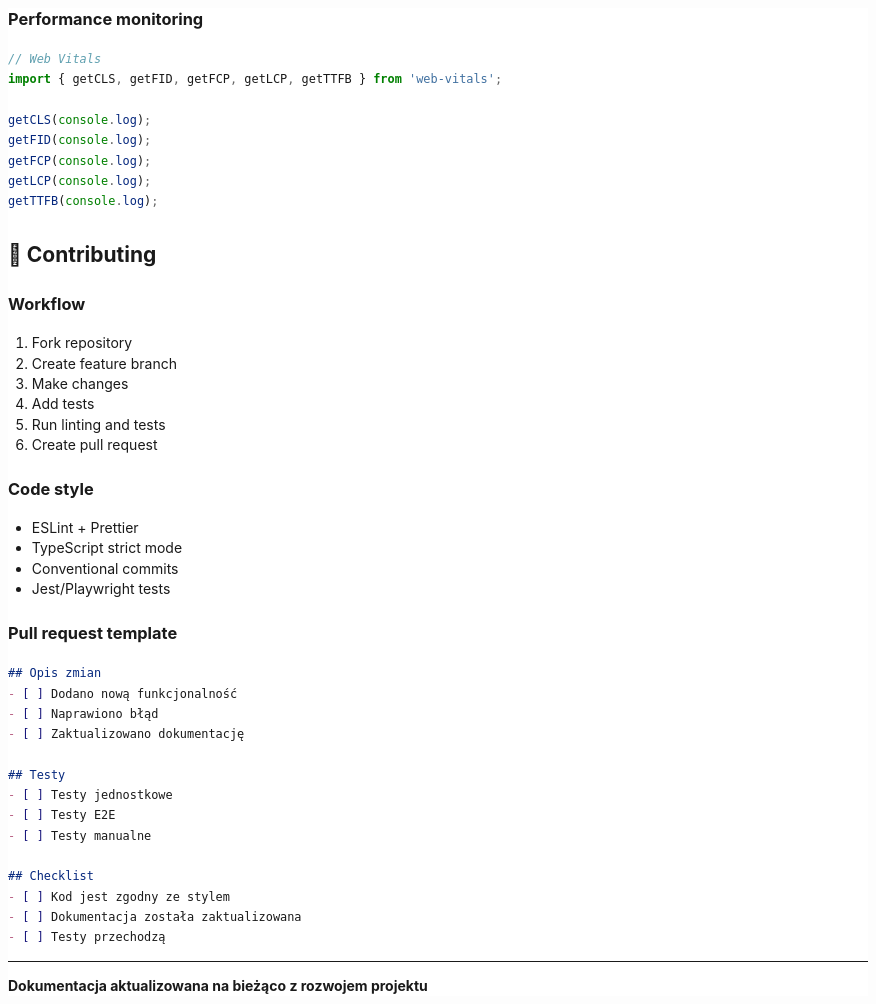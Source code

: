 ### Performance monitoring

```typescript
// Web Vitals
import { getCLS, getFID, getFCP, getLCP, getTTFB } from 'web-vitals';

getCLS(console.log);
getFID(console.log);
getFCP(console.log);
getLCP(console.log);
getTTFB(console.log);
```

## 🤝 Contributing

### Workflow

1. Fork repository
2. Create feature branch
3. Make changes
4. Add tests
5. Run linting and tests
6. Create pull request

### Code style

- ESLint + Prettier
- TypeScript strict mode
- Conventional commits
- Jest/Playwright tests

### Pull request template

```markdown
## Opis zmian
- [ ] Dodano nową funkcjonalność
- [ ] Naprawiono błąd
- [ ] Zaktualizowano dokumentację

## Testy
- [ ] Testy jednostkowe
- [ ] Testy E2E
- [ ] Testy manualne

## Checklist
- [ ] Kod jest zgodny ze stylem
- [ ] Dokumentacja została zaktualizowana
- [ ] Testy przechodzą
```

---

**Dokumentacja aktualizowana na bieżąco z rozwojem projektu**
